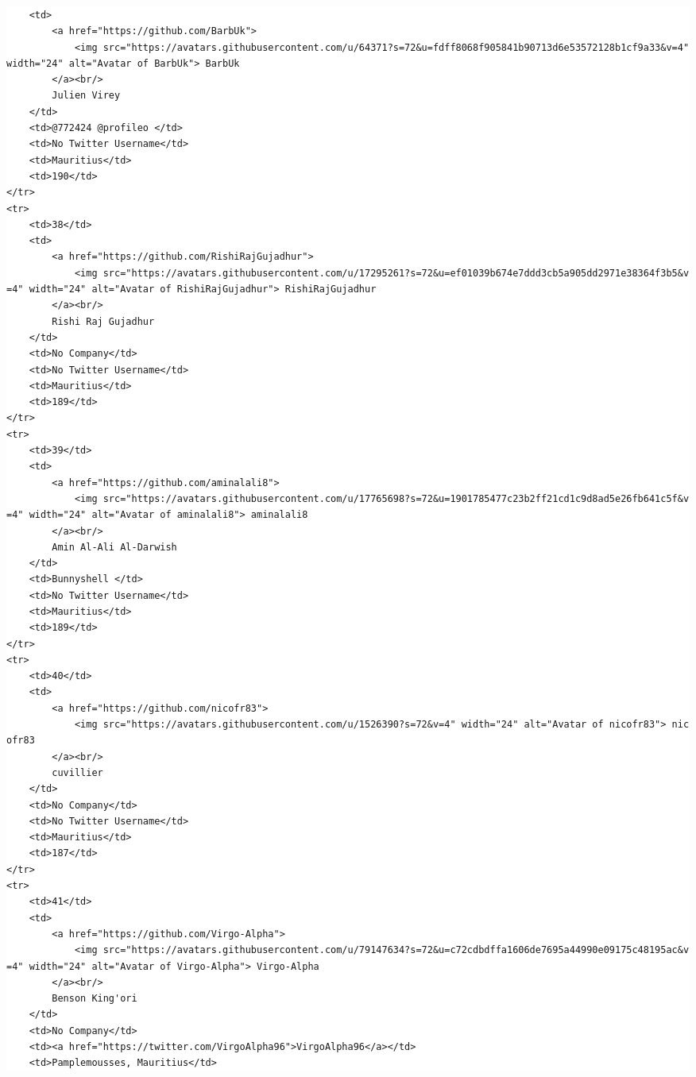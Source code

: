 		<td>
			<a href="https://github.com/BarbUk">
				<img src="https://avatars.githubusercontent.com/u/64371?s=72&u=fdff8068f905841b90713d6e53572128b1cf9a33&v=4" width="24" alt="Avatar of BarbUk"> BarbUk
			</a><br/>
			Julien Virey
		</td>
		<td>@772424 @profileo </td>
		<td>No Twitter Username</td>
		<td>Mauritius</td>
		<td>190</td>
	</tr>
	<tr>
		<td>38</td>
		<td>
			<a href="https://github.com/RishiRajGujadhur">
				<img src="https://avatars.githubusercontent.com/u/17295261?s=72&u=ef01039b674e7ddd3cb5a905dd2971e38364f3b5&v=4" width="24" alt="Avatar of RishiRajGujadhur"> RishiRajGujadhur
			</a><br/>
			Rishi Raj Gujadhur
		</td>
		<td>No Company</td>
		<td>No Twitter Username</td>
		<td>Mauritius</td>
		<td>189</td>
	</tr>
	<tr>
		<td>39</td>
		<td>
			<a href="https://github.com/aminalali8">
				<img src="https://avatars.githubusercontent.com/u/17765698?s=72&u=1901785477c23b2ff21cd1c9d8ad5e26fb641c5f&v=4" width="24" alt="Avatar of aminalali8"> aminalali8
			</a><br/>
			Amin Al-Ali Al-Darwish
		</td>
		<td>Bunnyshell </td>
		<td>No Twitter Username</td>
		<td>Mauritius</td>
		<td>189</td>
	</tr>
	<tr>
		<td>40</td>
		<td>
			<a href="https://github.com/nicofr83">
				<img src="https://avatars.githubusercontent.com/u/1526390?s=72&v=4" width="24" alt="Avatar of nicofr83"> nicofr83
			</a><br/>
			cuvillier
		</td>
		<td>No Company</td>
		<td>No Twitter Username</td>
		<td>Mauritius</td>
		<td>187</td>
	</tr>
	<tr>
		<td>41</td>
		<td>
			<a href="https://github.com/Virgo-Alpha">
				<img src="https://avatars.githubusercontent.com/u/79147634?s=72&u=c72cdbdffa1606de7695a44990e09175c48195ac&v=4" width="24" alt="Avatar of Virgo-Alpha"> Virgo-Alpha
			</a><br/>
			Benson King'ori
		</td>
		<td>No Company</td>
		<td><a href="https://twitter.com/VirgoAlpha96">VirgoAlpha96</a></td>
		<td>Pamplemousses, Mauritius</td>